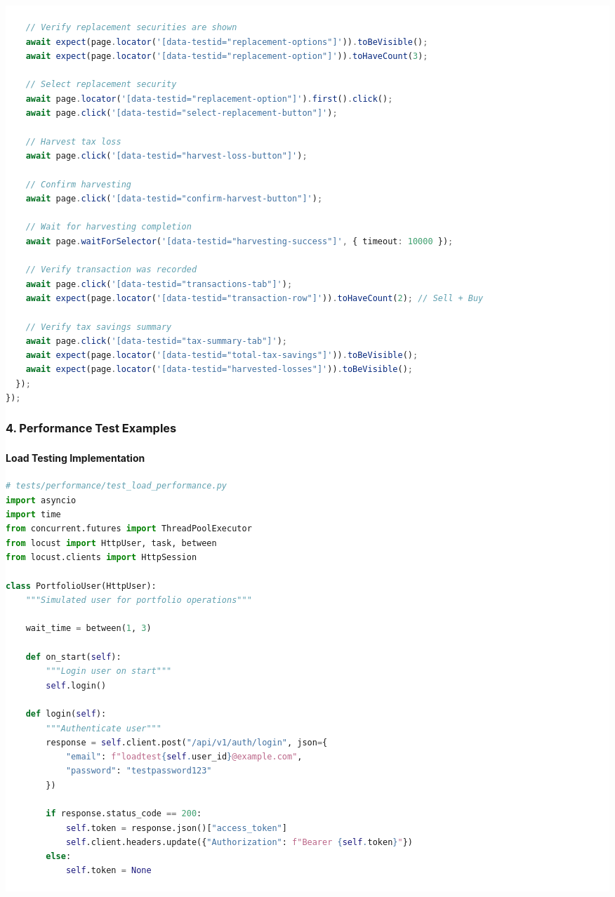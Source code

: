 ```typescript
    
    // Verify replacement securities are shown
    await expect(page.locator('[data-testid="replacement-options"]')).toBeVisible();
    await expect(page.locator('[data-testid="replacement-option"]')).toHaveCount(3);
    
    // Select replacement security
    await page.locator('[data-testid="replacement-option"]').first().click();
    await page.click('[data-testid="select-replacement-button"]');
    
    // Harvest tax loss
    await page.click('[data-testid="harvest-loss-button"]');
    
    // Confirm harvesting
    await page.click('[data-testid="confirm-harvest-button"]');
    
    // Wait for harvesting completion
    await page.waitForSelector('[data-testid="harvesting-success"]', { timeout: 10000 });
    
    // Verify transaction was recorded
    await page.click('[data-testid="transactions-tab"]');
    await expect(page.locator('[data-testid="transaction-row"]')).toHaveCount(2); // Sell + Buy
    
    // Verify tax savings summary
    await page.click('[data-testid="tax-summary-tab"]');
    await expect(page.locator('[data-testid="total-tax-savings"]')).toBeVisible();
    await expect(page.locator('[data-testid="harvested-losses"]')).toBeVisible();
  });
});
```

### 4. Performance Test Examples

#### Load Testing Implementation
```python
# tests/performance/test_load_performance.py
import asyncio
import time
from concurrent.futures import ThreadPoolExecutor
from locust import HttpUser, task, between
from locust.clients import HttpSession

class PortfolioUser(HttpUser):
    """Simulated user for portfolio operations"""
    
    wait_time = between(1, 3)
    
    def on_start(self):
        """Login user on start"""
        self.login()
    
    def login(self):
        """Authenticate user"""
        response = self.client.post("/api/v1/auth/login", json={
            "email": f"loadtest{self.user_id}@example.com",
            "password": "testpassword123"
        })
        
        if response.status_code == 200:
            self.token = response.json()["access_token"]
            self.client.headers.update({"Authorization": f"Bearer {self.token}"})
        else:
            self.token = None
    
```